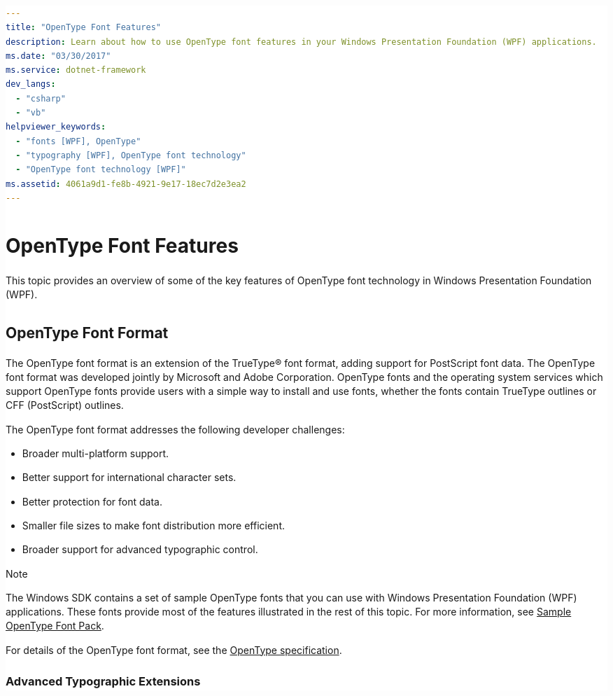 ```yaml
---
title: "OpenType Font Features"
description: Learn about how to use OpenType font features in your Windows Presentation Foundation (WPF) applications.
ms.date: "03/30/2017"
ms.service: dotnet-framework
dev_langs: 
  - "csharp"
  - "vb"
helpviewer_keywords: 
  - "fonts [WPF], OpenType"
  - "typography [WPF], OpenType font technology"
  - "OpenType font technology [WPF]"
ms.assetid: 4061a9d1-fe8b-4921-9e17-18ec7d2e3ea2
---
```

# OpenType Font Features

This topic provides an overview of some of the key features of OpenType font technology in Windows Presentation Foundation (WPF).  
  
<a name="overview"></a>

## OpenType Font Format  

The OpenType font format is an extension of the TrueType® font format, adding support for PostScript font data. The OpenType font format was developed jointly by Microsoft and Adobe Corporation. OpenType fonts and the operating system services which support OpenType fonts provide users with a simple way to install and use fonts, whether the fonts contain TrueType outlines or CFF (PostScript) outlines.  
  
The OpenType font format addresses the following developer challenges:  
  
- Broader multi-platform support.  
  
- Better support for international character sets.  
  
- Better protection for font data.  
  
- Smaller file sizes to make font distribution more efficient.  
  
- Broader support for advanced typographic control.  
  
> [!NOTE]
> The Windows SDK contains a set of sample OpenType fonts that you can use with Windows Presentation Foundation (WPF) applications. These fonts provide most of the features illustrated in the rest of this topic. For more information, see [Sample OpenType Font Pack](sample-opentype-font-pack.md).  
  
For details of the OpenType font format, see the [OpenType specification](/typography/opentype/spec/).  
  
### Advanced Typographic Extensions  
